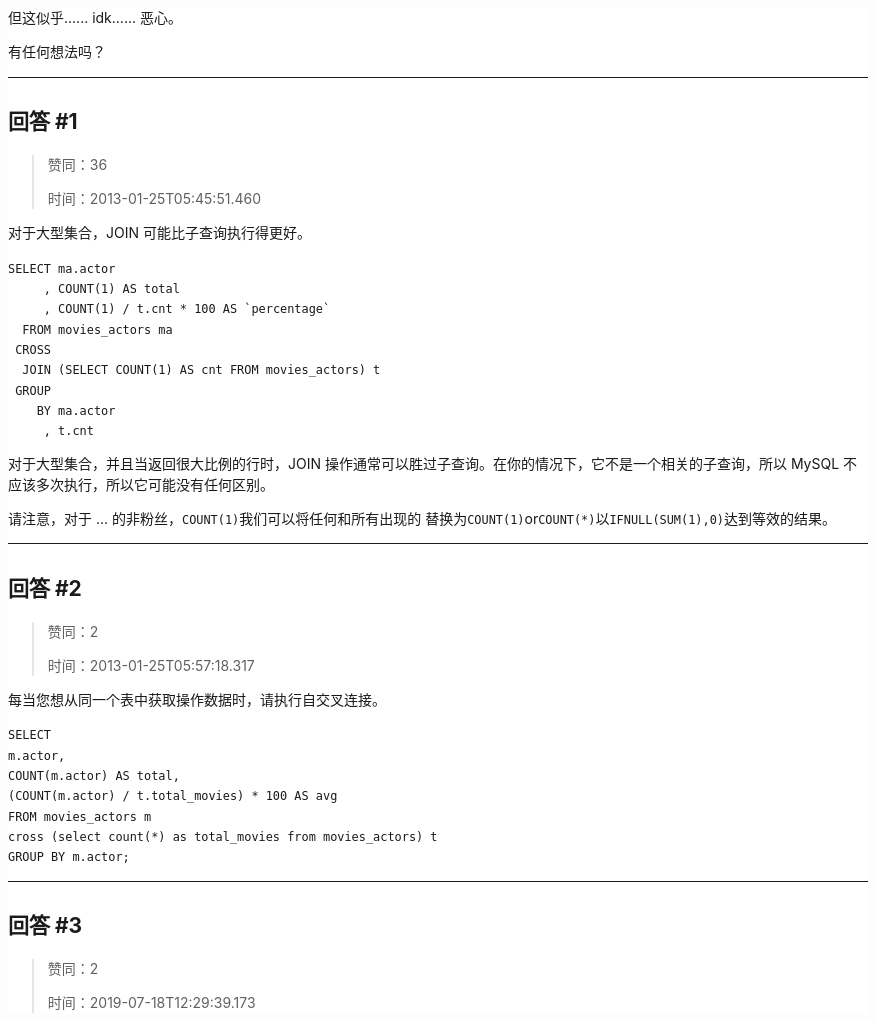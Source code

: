 但这似乎...... idk...... 恶心。

有任何想法吗？

* * *

## 回答 #1

> 赞同：36
> 
> 时间：2013-01-25T05:45:51.460

对于大型集合，JOIN 可能比子查询执行得更好。

```
SELECT ma.actor
     , COUNT(1) AS total
     , COUNT(1) / t.cnt * 100 AS `percentage`
  FROM movies_actors ma
 CROSS
  JOIN (SELECT COUNT(1) AS cnt FROM movies_actors) t
 GROUP
    BY ma.actor
     , t.cnt 
```

对于大型集合，并且当返回很大比例的行时，JOIN 操作通常可以胜过子查询。在你的情况下，它不是一个相关的子查询，所以 MySQL 不应该多次执行，所以它可能没有任何区别。

请注意，对于 ... 的非粉丝，`COUNT(1)`我们可以将任何和所有出现的 替换为`COUNT(1)`or`COUNT(*)`以`IFNULL(SUM(1),0)`达到等效的结果。

* * *

## 回答 #2

> 赞同：2
> 
> 时间：2013-01-25T05:57:18.317

每当您想从同一个表中获取操作数据时，请执行自交叉连接。

```
SELECT
m.actor,
COUNT(m.actor) AS total,
(COUNT(m.actor) / t.total_movies) * 100 AS avg
FROM movies_actors m
cross (select count(*) as total_movies from movies_actors) t
GROUP BY m.actor; 
```

* * *

## 回答 #3

> 赞同：2
> 
> 时间：2019-07-18T12:29:39.173
